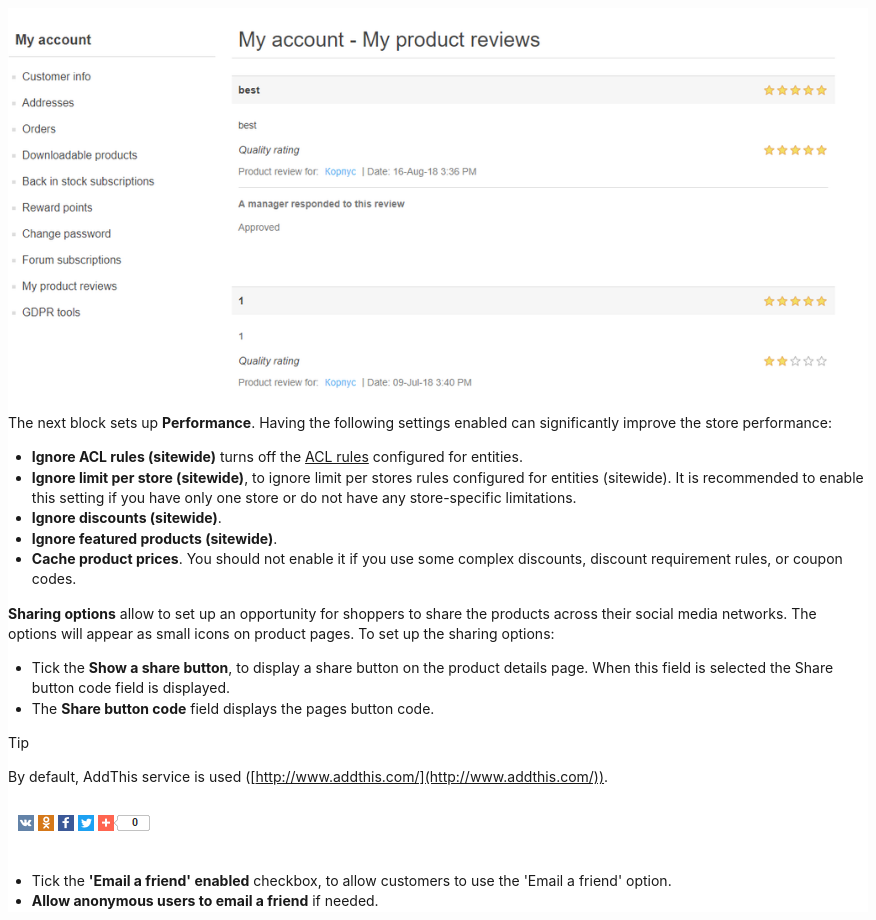 ![my_account](_static/catalog-settings/my_account.png)


The next block sets up **Performance**. Having the following settings enabled can significantly improve the store performance:

- **Ignore ACL rules (sitewide)** turns off the [ACL rules](xref:en/running-your-store/customer-management/access-control-list) configured for entities.
- **Ignore limit per store (sitewide)**, to ignore limit per stores rules configured for entities (sitewide). It is recommended to enable this setting if you have only one store or do not have any store-specific limitations.
- **Ignore discounts (sitewide)**.
- **Ignore featured products (sitewide)**.
- **Cache product prices**. You should not enable it if you use some complex discounts, discount requirement rules, or coupon codes.


**Sharing options** allow to set up an opportunity for shoppers to share the products across their social media networks. The options will appear as small icons on product pages. To set up the sharing options:

- Tick the **Show a share button**, to display a share button on the product details page. When this field is selected the Share button code field is displayed.
- The **Share button code** field displays the pages button code.

> [!TIP]
> 
> By default, AddThis service is used ([http://www.addthis.com/](http://www.addthis.com/)).

![Share](_static/catalog-settings/zzz.png)

- Tick the **'Email a friend' enabled** checkbox, to allow customers to use the 'Email a friend' option.
- **Allow anonymous users to email a friend** if needed.
